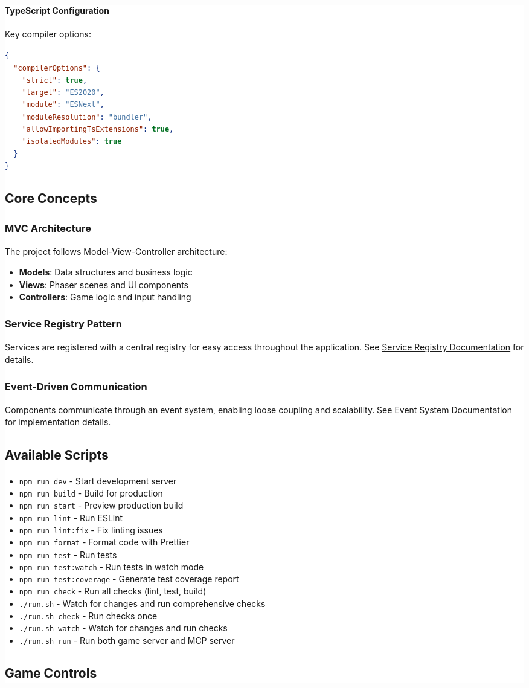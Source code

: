 #### TypeScript Configuration
Key compiler options:
```json
{
  "compilerOptions": {
    "strict": true,
    "target": "ES2020",
    "module": "ESNext",
    "moduleResolution": "bundler",
    "allowImportingTsExtensions": true,
    "isolatedModules": true
  }
}
```

## Core Concepts

### MVC Architecture
The project follows Model-View-Controller architecture:
- **Models**: Data structures and business logic
- **Views**: Phaser scenes and UI components
- **Controllers**: Game logic and input handling

### Service Registry Pattern
Services are registered with a central registry for easy access throughout the application. See [Service Registry Documentation](../architecture/patterns/service-registry.md) for details.

### Event-Driven Communication
Components communicate through an event system, enabling loose coupling and scalability. See [Event System Documentation](../architecture/patterns/event-driven.md) for implementation details.

## Available Scripts

- `npm run dev` - Start development server
- `npm run build` - Build for production
- `npm run start` - Preview production build
- `npm run lint` - Run ESLint
- `npm run lint:fix` - Fix linting issues
- `npm run format` - Format code with Prettier
- `npm run test` - Run tests
- `npm run test:watch` - Run tests in watch mode
- `npm run test:coverage` - Generate test coverage report
- `npm run check` - Run all checks (lint, test, build)
- `./run.sh` - Watch for changes and run comprehensive checks
- `./run.sh check` - Run checks once
- `./run.sh watch` - Watch for changes and run checks
- `./run.sh run` - Run both game server and MCP server

## Game Controls
